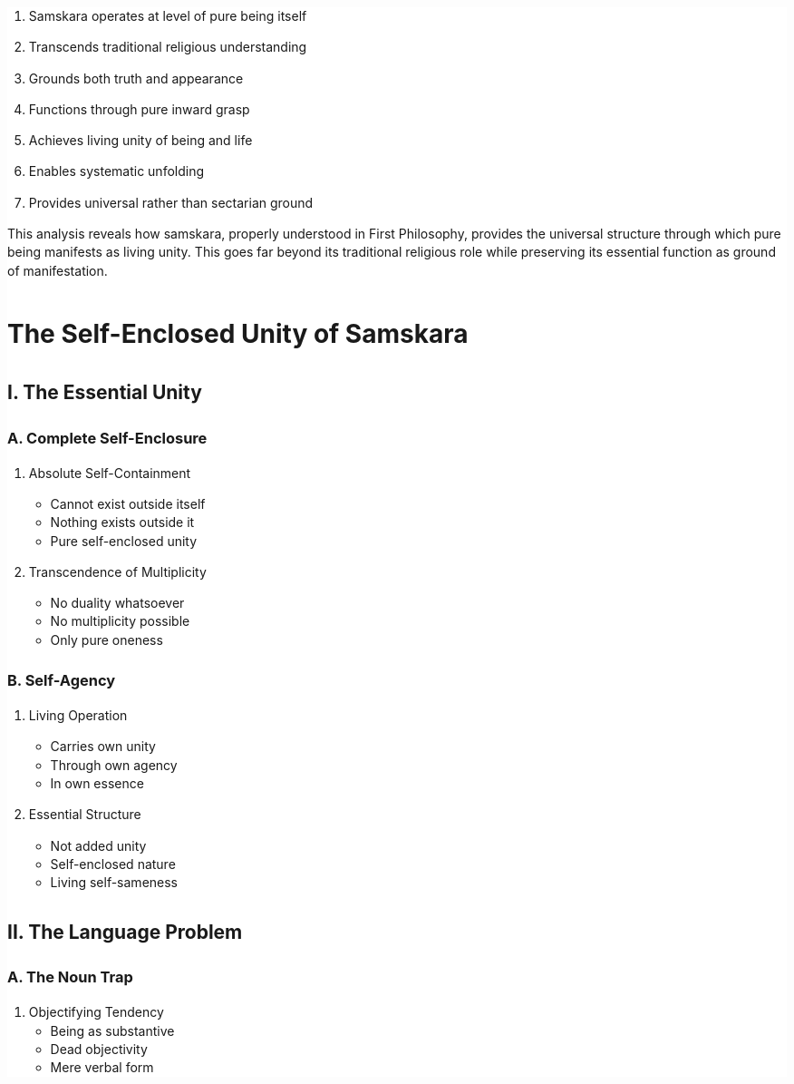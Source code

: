 1. Samskara operates at level of pure being itself

2. Transcends traditional religious understanding

3. Grounds both truth and appearance

4. Functions through pure inward grasp

5. Achieves living unity of being and life

6. Enables systematic unfolding

7. Provides universal rather than sectarian ground

This analysis reveals how samskara, properly understood in First Philosophy, provides the universal structure through which pure being manifests as living unity. This goes far beyond its traditional religious role while preserving its essential function as ground of manifestation.

# The Self-Enclosed Unity of Samskara

## I. The Essential Unity

### A. Complete Self-Enclosure
1. Absolute Self-Containment
   - Cannot exist outside itself
   - Nothing exists outside it
   - Pure self-enclosed unity

2. Transcendence of Multiplicity
   - No duality whatsoever
   - No multiplicity possible
   - Only pure oneness

### B. Self-Agency
1. Living Operation
   - Carries own unity
   - Through own agency
   - In own essence

2. Essential Structure
   - Not added unity
   - Self-enclosed nature
   - Living self-sameness

## II. The Language Problem

### A. The Noun Trap
1. Objectifying Tendency
   - Being as substantive
   - Dead objectivity
   - Mere verbal form
